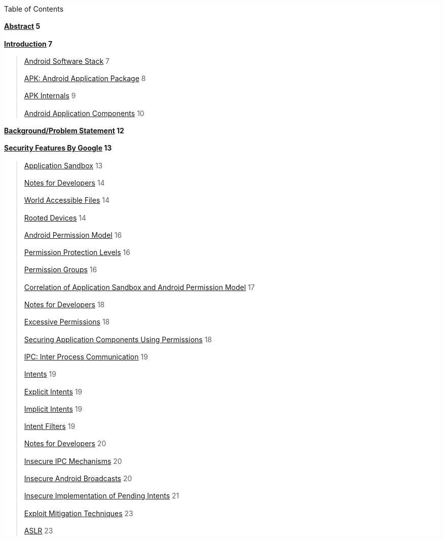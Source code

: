 
Table of Contents

**[Abstract](#abstract) 5**

**[Introduction](#introduction) 7**

> [Android Software Stack](#android-software-stack) 7
>
> [APK: Android Application Package](#apk-android-application-package) 8
>
> [APK Internals](#apk-internals) 9
>
> [Android Application Components](#android-application-components) 10

**[Background/Problem Statement](#backgroundproblem-statement) 12**

**[Security Features By Google](#security-features-by-google) 13**

> [Application Sandbox](#application-sandbox) 13
>
> [Notes for Developers](#notes-for-developers) 14
>
> [World Accessible Files](#world-accessible-files) 14
>
> [Rooted Devices](#rooted-devices) 14
>
> [Android Permission Model](#android-permission-model) 16
>
> [Permission Protection Levels](#permission-protection-levels) 16
>
> [Permission Groups](#permission-groups) 16
>
> [Correlation of Application Sandbox and Android Permission
> Model](#correlation-of-application-sandbox-and-android-permission-model)
> 17
>
> [Notes for Developers](#notes-for-developers-1) 18
>
> [Excessive Permissions](#excessive-permissions) 18
>
> [Securing Application Components Using
> Permissions](#securing-application-components-using-permissions) 18
>
> [IPC: Inter Process Communication](#ipc-inter-process-communication)
> 19
>
> [Intents](#intents) 19
>
> [Explicit Intents](#explicit-intents) 19
>
> [Implicit Intents](#implicit-intents) 19
>
> [Intent Filters](#intent-filters) 19
>
> [Notes for Developers](#notes-for-developers-2) 20
>
> [Insecure IPC Mechanisms](#insecure-ipc-mechanisms) 20
>
> [Insecure Android Broadcasts](#insecure-android-broadcasts) 20
>
> [Insecure Implementation of Pending
> Intents](#insecure-implementation-of-pending-intents) 21
>
> [Exploit Mitigation Techniques](#application-signing) 23
>
> [ASLR](#aslr) 23